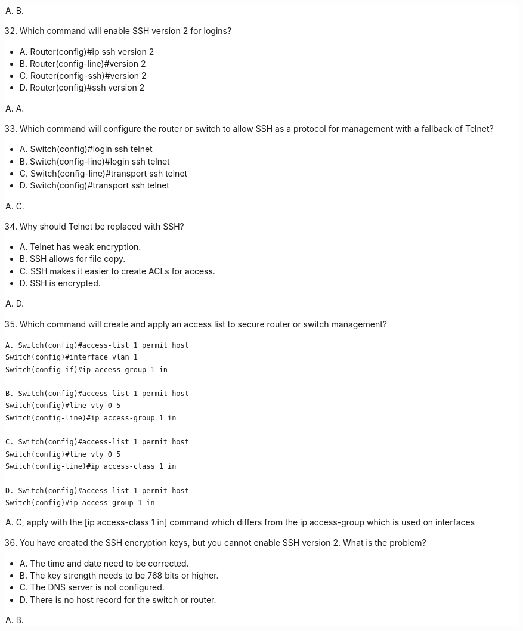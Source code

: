A. B.

32. Which command will enable SSH version 2 for logins?
- A. Router(config)#ip ssh version 2
- B. Router(config-line)#version 2
- C. Router(config-ssh)#version 2
- D. Router(config)#ssh version 2

A. A.

33. Which command will configure the router or switch to allow SSH as a
protocol for management with a fallback of Telnet? 
- A. Switch(config)#login ssh telnet
- B. Switch(config-line)#login ssh telnet
- C. Switch(config-line)#transport ssh telnet 
- D. Switch(config)#transport ssh telnet

A. C.

34. Why should Telnet be replaced with SSH?
- A. Telnet has weak encryption.
- B. SSH allows for file copy.
- C. SSH makes it easier to create ACLs for access. 
- D. SSH is encrypted.

A. D.

35. Which command will create and apply an access list to secure router or switch management?
```
A. Switch(config)#access-list 1 permit host 
Switch(config)#interface vlan 1 
Switch(config-if)#ip access-group 1 in

B. Switch(config)#access-list 1 permit host 
Switch(config)#line vty 0 5 
Switch(config-line)#ip access-group 1 in

C. Switch(config)#access-list 1 permit host 
Switch(config)#line vty 0 5 
Switch(config-line)#ip access-class 1 in

D. Switch(config)#access-list 1 permit host 
Switch(config)#ip access-group 1 in
```

A. C, apply with the [ip access-class 1 in] command which differs from the ip access-group which is used on interfaces

36. You have created the SSH encryption keys, but you cannot enable SSH version 2. What is the problem?
- A. The time and date need to be corrected.
- B. The key strength needs to be 768 bits or higher. 
- C. The DNS server is not configured.
- D. There is no host record for the switch or router.

A. B.
